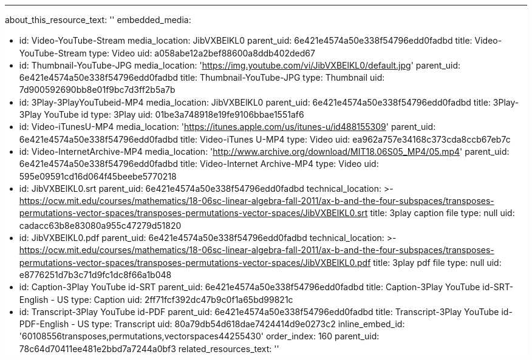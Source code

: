 ---
about_this_resource_text: ''
embedded_media:
  - id: Video-YouTube-Stream
    media_location: JibVXBElKL0
    parent_uid: 6e421e4574a50e338f54796edd0fadbd
    title: Video-YouTube-Stream
    type: Video
    uid: a058abe12a2bef88600a8ddb402ded67
  - id: Thumbnail-YouTube-JPG
    media_location: 'https://img.youtube.com/vi/JibVXBElKL0/default.jpg'
    parent_uid: 6e421e4574a50e338f54796edd0fadbd
    title: Thumbnail-YouTube-JPG
    type: Thumbnail
    uid: 7d900592690bb8e01f9bc7d3ff2b5a7b
  - id: 3Play-3PlayYouTubeid-MP4
    media_location: JibVXBElKL0
    parent_uid: 6e421e4574a50e338f54796edd0fadbd
    title: 3Play-3Play YouTube id
    type: 3Play
    uid: 01be3a748918e19fe9106bbae1551af6
  - id: Video-iTunesU-MP4
    media_location: 'https://itunes.apple.com/us/itunes-u/id488155309'
    parent_uid: 6e421e4574a50e338f54796edd0fadbd
    title: Video-iTunes U-MP4
    type: Video
    uid: ea962a757e34168c373cda8ccb67eb7c
  - id: Video-InternetArchive-MP4
    media_location: 'http://www.archive.org/download/MIT18.06S05_MP4/05.mp4'
    parent_uid: 6e421e4574a50e338f54796edd0fadbd
    title: Video-Internet Archive-MP4
    type: Video
    uid: 595e09591cd16d064f45beebe5770218
  - id: JibVXBElKL0.srt
    parent_uid: 6e421e4574a50e338f54796edd0fadbd
    technical_location: >-
      https://ocw.mit.edu/courses/mathematics/18-06sc-linear-algebra-fall-2011/ax-b-and-the-four-subspaces/transposes-permutations-vector-spaces/transposes-permutations-vector-spaces/JibVXBElKL0.srt
    title: 3play caption file
    type: null
    uid: cadacc63b8e83080a955c47279d51820
  - id: JibVXBElKL0.pdf
    parent_uid: 6e421e4574a50e338f54796edd0fadbd
    technical_location: >-
      https://ocw.mit.edu/courses/mathematics/18-06sc-linear-algebra-fall-2011/ax-b-and-the-four-subspaces/transposes-permutations-vector-spaces/transposes-permutations-vector-spaces/JibVXBElKL0.pdf
    title: 3play pdf file
    type: null
    uid: e8776251d7b3c71d9fc1dc8f66a1b048
  - id: Caption-3Play YouTube id-SRT
    parent_uid: 6e421e4574a50e338f54796edd0fadbd
    title: Caption-3Play YouTube id-SRT-English - US
    type: Caption
    uid: 2ff71fcf392dc47b9c0f1a65bd99821c
  - id: Transcript-3Play YouTube id-PDF
    parent_uid: 6e421e4574a50e338f54796edd0fadbd
    title: Transcript-3Play YouTube id-PDF-English - US
    type: Transcript
    uid: 80a79db54d618dae7424414d9e0273c2
inline_embed_id: '60108556transposes,permutations,vectorspaces44255430'
order_index: 160
parent_uid: 78c64d70411ee481e2bbd7a7244a0bf3
related_resources_text: ''